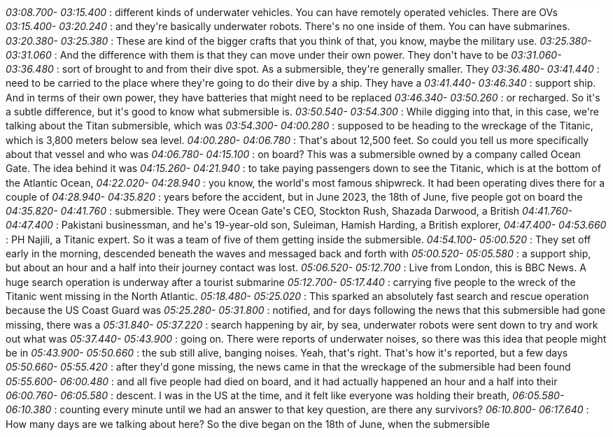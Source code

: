 *03:08.700- 03:15.400* :  different kinds of underwater vehicles. You can have remotely operated vehicles. There are OVs
*03:15.400- 03:20.240* :  and they're basically underwater robots. There's no one inside of them. You can have submarines.
*03:20.380- 03:25.380* :  These are kind of the bigger crafts that you think of that, you know, maybe the military use.
*03:25.380- 03:31.060* :  And the difference with them is that they can move under their own power. They don't have to be
*03:31.060- 03:36.480* :  sort of brought to and from their dive spot. As a submersible, they're generally smaller. They
*03:36.480- 03:41.440* :  need to be carried to the place where they're going to do their dive by a ship. They have a
*03:41.440- 03:46.340* :  support ship. And in terms of their own power, they have batteries that might need to be replaced
*03:46.340- 03:50.260* :  or recharged. So it's a subtle difference, but it's good to know what submersible is.
*03:50.540- 03:54.300* :  While digging into that, in this case, we're talking about the Titan submersible, which was
*03:54.300- 04:00.280* :  supposed to be heading to the wreckage of the Titanic, which is 3,800 meters below sea level.
*04:00.280- 04:06.780* :  That's about 12,500 feet. So could you tell us more specifically about that vessel and who was
*04:06.780- 04:15.100* :  on board? This was a submersible owned by a company called Ocean Gate. The idea behind it was
*04:15.260- 04:21.940* :  to take paying passengers down to see the Titanic, which is at the bottom of the Atlantic Ocean,
*04:22.020- 04:28.940* :  you know, the world's most famous shipwreck. It had been operating dives there for a couple of
*04:28.940- 04:35.820* :  years before the accident, but in June 2023, the 18th of June, five people got on board the
*04:35.820- 04:41.760* :  submersible. They were Ocean Gate's CEO, Stockton Rush, Shazada Darwood, a British
*04:41.760- 04:47.400* :  Pakistani businessman, and he's 19-year-old son, Suleiman, Hamish Harding, a British explorer,
*04:47.400- 04:53.660* :  PH Najili, a Titanic expert. So it was a team of five of them getting inside the submersible.
*04:54.100- 05:00.520* :  They set off early in the morning, descended beneath the waves and messaged back and forth with
*05:00.520- 05:05.580* :  a support ship, but about an hour and a half into their journey contact was lost.
*05:06.520- 05:12.700* :  Live from London, this is BBC News. A huge search operation is underway after a tourist submarine
*05:12.700- 05:17.440* :  carrying five people to the wreck of the Titanic went missing in the North Atlantic.
*05:18.480- 05:25.020* :  This sparked an absolutely fast search and rescue operation because the US Coast Guard was
*05:25.280- 05:31.800* :  notified, and for days following the news that this submersible had gone missing, there was a
*05:31.840- 05:37.220* :  search happening by air, by sea, underwater robots were sent down to try and work out what was
*05:37.440- 05:43.900* :  going on. There were reports of underwater noises, so there was this idea that people might be in
*05:43.900- 05:50.660* :  the sub still alive, banging noises. Yeah, that's right. That's how it's reported, but a few days
*05:50.660- 05:55.420* :  after they'd gone missing, the news came in that the wreckage of the submersible had been found
*05:55.600- 06:00.480* :  and all five people had died on board, and it had actually happened an hour and a half into their
*06:00.760- 06:05.580* :  descent. I was in the US at the time, and it felt like everyone was holding their breath,
*06:05.580- 06:10.380* :  counting every minute until we had an answer to that key question, are there any survivors?
*06:10.800- 06:17.640* :  How many days are we talking about here? So the dive began on the 18th of June, when the submersible